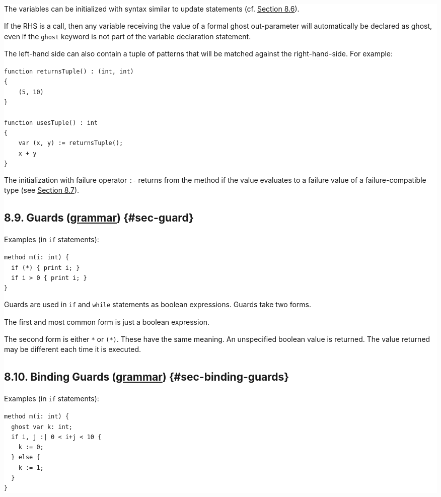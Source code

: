 The variables can be initialized with syntax similar to update statements (cf. [Section 8.6](#sec-update-and-call-statement)).

If the RHS is a call, then any variable receiving the value of a
formal ghost out-parameter will automatically be declared as ghost, even
if the `ghost` keyword is not part of the variable declaration statement.

The left-hand side can also contain a tuple of patterns that will be
matched against the right-hand-side. For example:


```dafny
function returnsTuple() : (int, int)
{
    (5, 10)
}

function usesTuple() : int
{
    var (x, y) := returnsTuple();
    x + y
}
```

The initialization with failure operator `:-` returns from the method if the value evaluates to a failure value of a failure-compatible type (see [Section 8.7](#sec-update-with-failure-statement)).

## 8.9. Guards ([grammar](#g-guard)) {#sec-guard}

Examples (in `if` statements):

```dafny
method m(i: int) {
  if (*) { print i; }
  if i > 0 { print i; }
}
```

Guards are used in `if` and `while` statements as boolean expressions. Guards
take two forms.

The first and most common form is just a boolean expression.

The second form is either `*` or `(*)`. These have the same meaning. An
unspecified boolean value is returned. The value returned
may be different each time it is executed.

## 8.10. Binding Guards ([grammar](#g-binding-guard)) {#sec-binding-guards}

Examples (in `if` statements):

```dafny
method m(i: int) {
  ghost var k: int;
  if i, j :| 0 < i+j < 10 {
    k := 0;
  } else {
    k := 1;
  }
}
```

